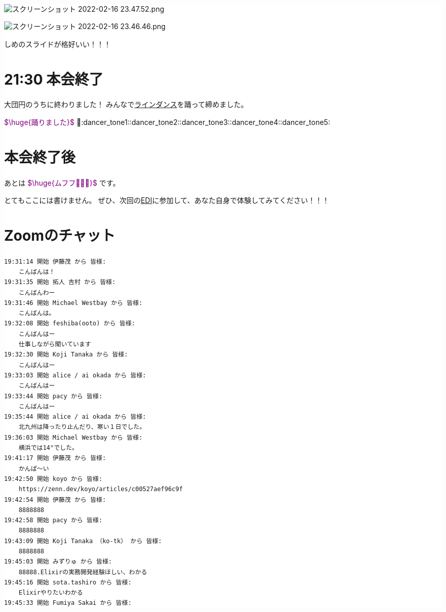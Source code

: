 ![スクリーンショット 2022-02-16 23.47.52.png](https://qiita-image-store.s3.ap-northeast-1.amazonaws.com/0/131808/856dd7ca-5844-44bf-ec4f-ac278639f742.png)


![スクリーンショット 2022-02-16 23.46.46.png](https://qiita-image-store.s3.ap-northeast-1.amazonaws.com/0/131808/f820a19a-6322-fdb2-ff38-9c4b7e37fc04.png)



しめのスライドが格好いい！！！

# 21:30 本会終了

大団円のうちに終わりました！
みんなで[ラインダンス](https://www.youtube.com/watch?v=2axs0_g1sIo)を踊って締めました。

<font color="purple">$\huge{踊りました}$</font>
:dancer::dancer_tone1::dancer_tone2::dancer_tone3::dancer_tone4::dancer_tone5:

# 本会終了後

あとは
<font color="purple">$\huge{ムフフ💜💜💜}$</font>
です。


とてもここには書けません。
ぜひ、次回の[EDI](https://fukuokaex.connpass.com/)に参加して、あなた自身で体験してみてください！！！

# Zoomのチャット

```
19:31:14 開始 伊藤茂 から 皆様:
	こんばんは！
19:31:35 開始 拓人 吉村 から 皆様:
	こんばんわー
19:31:46 開始 Michael Westbay から 皆様:
	こんばんは。
19:32:08 開始 feshiba(ooto) から 皆様:
	こんばんはー
	仕事しながら聞いています
19:32:30 開始 Koji Tanaka から 皆様:
	こんばんはー
19:33:03 開始 alice / ai okada から 皆様:
	こんばんはー
19:33:44 開始 pacy から 皆様:
	こんばんはー
19:35:44 開始 alice / ai okada から 皆様:
	北九州は降ったり止んだり、寒い１日でした。
19:36:03 開始 Michael Westbay から 皆様:
	横浜では14°でした。
19:41:17 開始 伊藤茂 から 皆様:
	かんぱ～い
19:42:50 開始 koyo から 皆様:
	https://zenn.dev/koyo/articles/c00527aef96c9f
19:42:54 開始 伊藤茂 から 皆様:
	8888888
19:42:58 開始 pacy から 皆様:
	8888888
19:43:09 開始 Koji Tanaka （ko-tk） から 皆様:
	8888888
19:45:03 開始 みずりゅ から 皆様:
	88888.Elixirの実務開発経験ほしい、わかる
19:45:16 開始 sota.tashiro から 皆様:
	Elixirやりたいわかる
19:45:33 開始 Fumiya Sakai から 皆様:
```